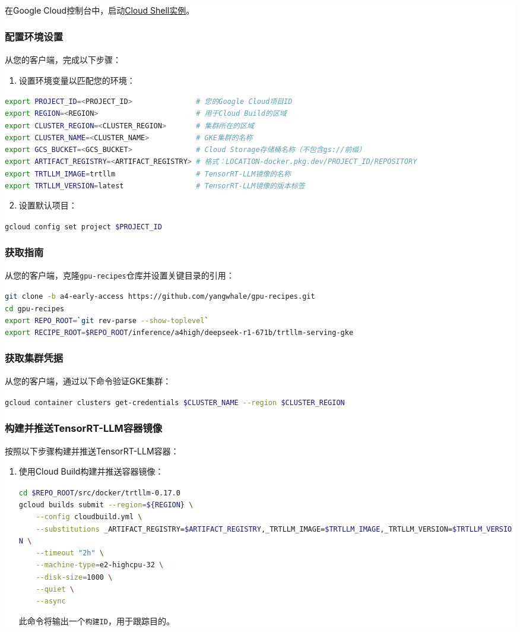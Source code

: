 在Google Cloud控制台中，启动[Cloud Shell实例](https://console.cloud.google.com/?cloudshell=true)。

### 配置环境设置

从您的客户端，完成以下步骤：

1. 设置环境变量以匹配您的环境：

  ```bash
  export PROJECT_ID=<PROJECT_ID>               # 您的Google Cloud项目ID
  export REGION=<REGION>                       # 用于Cloud Build的区域
  export CLUSTER_REGION=<CLUSTER_REGION>       # 集群所在的区域
  export CLUSTER_NAME=<CLUSTER_NAME>           # GKE集群的名称
  export GCS_BUCKET=<GCS_BUCKET>               # Cloud Storage存储桶名称（不包含gs://前缀）
  export ARTIFACT_REGISTRY=<ARTIFACT_REGISTRY> # 格式：LOCATION-docker.pkg.dev/PROJECT_ID/REPOSITORY
  export TRTLLM_IMAGE=trtllm                   # TensorRT-LLM镜像的名称
  export TRTLLM_VERSION=latest                 # TensorRT-LLM镜像的版本标签
  ```

2. 设置默认项目：

  ```bash
  gcloud config set project $PROJECT_ID
  ```

### 获取指南

从您的客户端，克隆`gpu-recipes`仓库并设置关键目录的引用：

```bash
git clone -b a4-early-access https://github.com/yangwhale/gpu-recipes.git
cd gpu-recipes
export REPO_ROOT=`git rev-parse --show-toplevel`
export RECIPE_ROOT=$REPO_ROOT/inference/a4high/deepseek-r1-671b/trtllm-serving-gke
```

### 获取集群凭据

从您的客户端，通过以下命令验证GKE集群：

```bash
gcloud container clusters get-credentials $CLUSTER_NAME --region $CLUSTER_REGION
```

### 构建并推送TensorRT-LLM容器镜像

按照以下步骤构建并推送TensorRT-LLM容器：

1. 使用Cloud Build构建并推送容器镜像：

    ```bash
    cd $REPO_ROOT/src/docker/trtllm-0.17.0
    gcloud builds submit --region=${REGION} \
        --config cloudbuild.yml \
        --substitutions _ARTIFACT_REGISTRY=$ARTIFACT_REGISTRY,_TRTLLM_IMAGE=$TRTLLM_IMAGE,_TRTLLM_VERSION=$TRTLLM_VERSION \
        --timeout "2h" \
        --machine-type=e2-highcpu-32 \
        --disk-size=1000 \
        --quiet \
        --async
    ```
    此命令将输出一个`构建ID`，用于跟踪目的。
